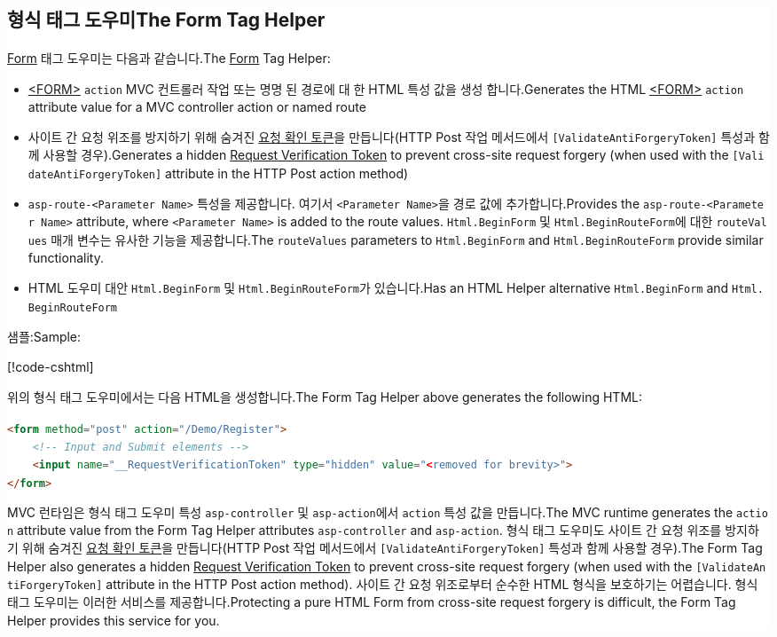 <a name="my-asp-route-param-ref-label"></a>

## <a name="the-form-tag-helper"></a><span data-ttu-id="9a7b3-111">형식 태그 도우미</span><span class="sxs-lookup"><span data-stu-id="9a7b3-111">The Form Tag Helper</span></span>

<span data-ttu-id="9a7b3-112">[Form](https://www.w3.org/TR/html401/interact/forms.html) 태그 도우미는 다음과 같습니다.</span><span class="sxs-lookup"><span data-stu-id="9a7b3-112">The [Form](https://www.w3.org/TR/html401/interact/forms.html) Tag Helper:</span></span>

* <span data-ttu-id="9a7b3-113">[\<FORM>](https://www.w3.org/TR/html401/interact/forms.html) `action` MVC 컨트롤러 작업 또는 명명 된 경로에 대 한 HTML 특성 값을 생성 합니다.</span><span class="sxs-lookup"><span data-stu-id="9a7b3-113">Generates the HTML [\<FORM>](https://www.w3.org/TR/html401/interact/forms.html) `action` attribute value for a MVC controller action or named route</span></span>

* <span data-ttu-id="9a7b3-114">사이트 간 요청 위조를 방지하기 위해 숨겨진 [요청 확인 토큰](/aspnet/mvc/overview/security/xsrfcsrf-prevention-in-aspnet-mvc-and-web-pages)을 만듭니다(HTTP Post 작업 메서드에서 `[ValidateAntiForgeryToken]` 특성과 함께 사용할 경우).</span><span class="sxs-lookup"><span data-stu-id="9a7b3-114">Generates a hidden [Request Verification Token](/aspnet/mvc/overview/security/xsrfcsrf-prevention-in-aspnet-mvc-and-web-pages) to prevent cross-site request forgery (when used with the `[ValidateAntiForgeryToken]` attribute in the HTTP Post action method)</span></span>

* <span data-ttu-id="9a7b3-115">`asp-route-<Parameter Name>` 특성을 제공합니다. 여기서 `<Parameter Name>`을 경로 값에 추가합니다.</span><span class="sxs-lookup"><span data-stu-id="9a7b3-115">Provides the `asp-route-<Parameter Name>` attribute, where `<Parameter Name>` is added to the route values.</span></span> <span data-ttu-id="9a7b3-116">`Html.BeginForm` 및 `Html.BeginRouteForm`에 대한 `routeValues` 매개 변수는 유사한 기능을 제공합니다.</span><span class="sxs-lookup"><span data-stu-id="9a7b3-116">The  `routeValues` parameters to `Html.BeginForm` and `Html.BeginRouteForm` provide similar functionality.</span></span>

* <span data-ttu-id="9a7b3-117">HTML 도우미 대안 `Html.BeginForm` 및 `Html.BeginRouteForm`가 있습니다.</span><span class="sxs-lookup"><span data-stu-id="9a7b3-117">Has an HTML Helper alternative `Html.BeginForm` and `Html.BeginRouteForm`</span></span>

<span data-ttu-id="9a7b3-118">샘플:</span><span class="sxs-lookup"><span data-stu-id="9a7b3-118">Sample:</span></span>

[!code-cshtml[](working-with-forms/sample/final/Views/Demo/RegisterFormOnly.cshtml)]

<span data-ttu-id="9a7b3-119">위의 형식 태그 도우미에서는 다음 HTML을 생성합니다.</span><span class="sxs-lookup"><span data-stu-id="9a7b3-119">The Form Tag Helper above generates the following HTML:</span></span>

```html
<form method="post" action="/Demo/Register">
    <!-- Input and Submit elements -->
    <input name="__RequestVerificationToken" type="hidden" value="<removed for brevity>">
</form>
```

<span data-ttu-id="9a7b3-120">MVC 런타임은 형식 태그 도우미 특성 `asp-controller` 및 `asp-action`에서 `action` 특성 값을 만듭니다.</span><span class="sxs-lookup"><span data-stu-id="9a7b3-120">The MVC runtime generates the `action` attribute value from the Form Tag Helper attributes `asp-controller` and `asp-action`.</span></span> <span data-ttu-id="9a7b3-121">형식 태그 도우미도 사이트 간 요청 위조를 방지하기 위해 숨겨진 [요청 확인 토큰](/aspnet/mvc/overview/security/xsrfcsrf-prevention-in-aspnet-mvc-and-web-pages)을 만듭니다(HTTP Post 작업 메서드에서 `[ValidateAntiForgeryToken]` 특성과 함께 사용할 경우).</span><span class="sxs-lookup"><span data-stu-id="9a7b3-121">The Form Tag Helper also generates a hidden [Request Verification Token](/aspnet/mvc/overview/security/xsrfcsrf-prevention-in-aspnet-mvc-and-web-pages) to prevent cross-site request forgery (when used with the `[ValidateAntiForgeryToken]` attribute in the HTTP Post action method).</span></span> <span data-ttu-id="9a7b3-122">사이트 간 요청 위조로부터 순수한 HTML 형식을 보호하기는 어렵습니다. 형식 태그 도우미는 이러한 서비스를 제공합니다.</span><span class="sxs-lookup"><span data-stu-id="9a7b3-122">Protecting a pure HTML Form from cross-site request forgery is difficult, the Form Tag Helper provides this service for you.</span></span>
